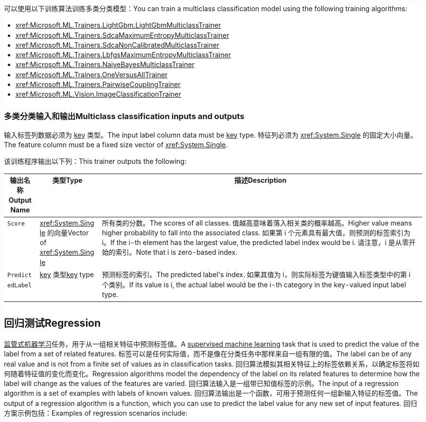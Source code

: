 <span data-ttu-id="54e7f-148">可以使用以下训练算法训练多类分类模型：</span><span class="sxs-lookup"><span data-stu-id="54e7f-148">You can train a multiclass classification model using the following training algorithms:</span></span>

* <xref:Microsoft.ML.Trainers.LightGbm.LightGbmMulticlassTrainer>
* <xref:Microsoft.ML.Trainers.SdcaMaximumEntropyMulticlassTrainer>
* <xref:Microsoft.ML.Trainers.SdcaNonCalibratedMulticlassTrainer>
* <xref:Microsoft.ML.Trainers.LbfgsMaximumEntropyMulticlassTrainer>
* <xref:Microsoft.ML.Trainers.NaiveBayesMulticlassTrainer>
* <xref:Microsoft.ML.Trainers.OneVersusAllTrainer>
* <xref:Microsoft.ML.Trainers.PairwiseCouplingTrainer>
* <xref:Microsoft.ML.Vision.ImageClassificationTrainer>

### <a name="multiclass-classification-inputs-and-outputs"></a><span data-ttu-id="54e7f-149">多类分类输入和输出</span><span class="sxs-lookup"><span data-stu-id="54e7f-149">Multiclass classification inputs and outputs</span></span>

<span data-ttu-id="54e7f-150">输入标签列数据必须为 [key](xref:Microsoft.ML.Data.KeyDataViewType) 类型。</span><span class="sxs-lookup"><span data-stu-id="54e7f-150">The input label column data must be [key](xref:Microsoft.ML.Data.KeyDataViewType) type.</span></span>
<span data-ttu-id="54e7f-151">特征列必须为 <xref:System.Single> 的固定大小向量。</span><span class="sxs-lookup"><span data-stu-id="54e7f-151">The feature column must be a fixed size vector of <xref:System.Single>.</span></span>

<span data-ttu-id="54e7f-152">该训练程序输出以下列：</span><span class="sxs-lookup"><span data-stu-id="54e7f-152">This trainer outputs the following:</span></span>

| <span data-ttu-id="54e7f-153">输出名称</span><span class="sxs-lookup"><span data-stu-id="54e7f-153">Output Name</span></span> | <span data-ttu-id="54e7f-154">类型</span><span class="sxs-lookup"><span data-stu-id="54e7f-154">Type</span></span> | <span data-ttu-id="54e7f-155">描述</span><span class="sxs-lookup"><span data-stu-id="54e7f-155">Description</span></span>|
| -- | -- | -- |
| `Score` | <span data-ttu-id="54e7f-156"><xref:System.Single> 的向量</span><span class="sxs-lookup"><span data-stu-id="54e7f-156">Vector of <xref:System.Single></span></span> | <span data-ttu-id="54e7f-157">所有类的分数。</span><span class="sxs-lookup"><span data-stu-id="54e7f-157">The scores of all classes.</span></span> <span data-ttu-id="54e7f-158">值越高意味着落入相关类的概率越高。</span><span class="sxs-lookup"><span data-stu-id="54e7f-158">Higher value means higher probability to fall into the associated class.</span></span> <span data-ttu-id="54e7f-159">如果第 i 个元素具有最大值，则预测的标签索引为 i。</span><span class="sxs-lookup"><span data-stu-id="54e7f-159">If the i-th element has the largest value, the predicted label index would be i.</span></span> <span data-ttu-id="54e7f-160">请注意，i 是从零开始的索引。</span><span class="sxs-lookup"><span data-stu-id="54e7f-160">Note that i is zero-based index.</span></span> |
| `PredictedLabel` | <span data-ttu-id="54e7f-161">[key](xref:Microsoft.ML.Data.KeyDataViewType) 类型</span><span class="sxs-lookup"><span data-stu-id="54e7f-161">[key](xref:Microsoft.ML.Data.KeyDataViewType) type</span></span> | <span data-ttu-id="54e7f-162">预测标签的索引。</span><span class="sxs-lookup"><span data-stu-id="54e7f-162">The predicted label's index.</span></span> <span data-ttu-id="54e7f-163">如果其值为 i，则实际标签为键值输入标签类型中的第 i 个类别。</span><span class="sxs-lookup"><span data-stu-id="54e7f-163">If its value is i, the actual label would be the i-th category in the key-valued input label type.</span></span> |

## <a name="regression"></a><span data-ttu-id="54e7f-164">回归测试</span><span class="sxs-lookup"><span data-stu-id="54e7f-164">Regression</span></span>

<span data-ttu-id="54e7f-165">[监管式机器学习](glossary.md#supervised-machine-learning)任务，用于从一组相关特征中预测标签值。</span><span class="sxs-lookup"><span data-stu-id="54e7f-165">A [supervised machine learning](glossary.md#supervised-machine-learning) task that is used to predict the value of the label from a set of related features.</span></span> <span data-ttu-id="54e7f-166">标签可以是任何实际值，而不是像在分类任务中那样来自一组有限的值。</span><span class="sxs-lookup"><span data-stu-id="54e7f-166">The label can be of any real value and is not from a finite set of values as in classification tasks.</span></span> <span data-ttu-id="54e7f-167">回归算法模拟其相关特征上的标签依赖关系，以确定标签将如何随着特征值的变化而变化。</span><span class="sxs-lookup"><span data-stu-id="54e7f-167">Regression algorithms model the dependency of the label on its related features to determine how the label will change as the values of the features are varied.</span></span> <span data-ttu-id="54e7f-168">回归算法输入是一组带已知值标签的示例。</span><span class="sxs-lookup"><span data-stu-id="54e7f-168">The input of a regression algorithm is a set of examples with labels of known values.</span></span> <span data-ttu-id="54e7f-169">回归算法输出是一个函数，可用于预测任何一组新输入特征的标签值。</span><span class="sxs-lookup"><span data-stu-id="54e7f-169">The output of a regression algorithm is a function, which you can use to predict the label value for any new set of input features.</span></span> <span data-ttu-id="54e7f-170">回归方案示例包括：</span><span class="sxs-lookup"><span data-stu-id="54e7f-170">Examples of regression scenarios include:</span></span>

